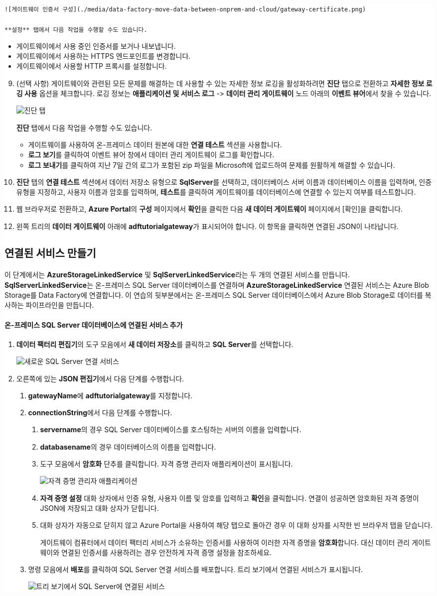     ![게이트웨이 인증서 구성](./media/data-factory-move-data-between-onprem-and-cloud/gateway-certificate.png)

    **설정** 탭에서 다음 작업을 수행할 수도 있습니다.

   * 게이트웨이에서 사용 중인 인증서를 보거나 내보냅니다.
   * 게이트웨이에서 사용하는 HTTPS 엔드포인트를 변경합니다.    
   * 게이트웨이에서 사용할 HTTP 프록시를 설정합니다.     
9. (선택 사항) 게이트웨이와 관련된 모든 문제를 해결하는 데 사용할 수 있는 자세한 정보 로깅을 활성화하려면 **진단** 탭으로 전환하고 **자세한 정보 로깅 사용** 옵션을 체크합니다. 로깅 정보는 **애플리케이션 및 서비스 로그** -> **데이터 관리 게이트웨이** 노드 아래의 **이벤트 뷰어**에서 찾을 수 있습니다.

    ![진단 탭](./media/data-factory-move-data-between-onprem-and-cloud/diagnostics-tab.png)

    **진단** 탭에서 다음 작업을 수행할 수도 있습니다.

   * 게이트웨이를 사용하여 온-프레미스 데이터 원본에 대한 **연결 테스트** 섹션을 사용합니다.
   * **로그 보기**를 클릭하여 이벤트 뷰어 창에서 데이터 관리 게이트웨이 로그를 확인합니다.
   * **로그 보내기**를 클릭하여 지난 7일 간의 로그가 포함된 zip 파일을 Microsoft에 업로드하여 문제를 원활하게 해결할 수 있습니다.
10. **진단** 탭의 **연결 테스트** 섹션에서 데이터 저장소 유형으로 **SqlServer**를 선택하고, 데이터베이스 서버 이름과 데이터베이스 이름을 입력하며, 인증 유형을 지정하고, 사용자 이름과 암호를 입력하며, **테스트**를 클릭하여 게이트웨이를 데이터베이스에 연결할 수 있는지 여부를 테스트합니다.
11. 웹 브라우저로 전환하고, **Azure Portal**의 **구성** 페이지에서 **확인**을 클릭한 다음 **새 데이터 게이트웨이** 페이지에서 [확인]을 클릭합니다.
12. 왼쪽 트리의 **데이터 게이트웨이** 아래에 **adftutorialgateway**가 표시되어야 합니다.  이 항목을 클릭하면 연결된 JSON이 나타납니다.

## <a name="create-linked-services"></a>연결된 서비스 만들기
이 단계에서는 **AzureStorageLinkedService** 및 **SqlServerLinkedService**라는 두 개의 연결된 서비스를 만듭니다. **SqlServerLinkedService**는 온-프레미스 SQL Server 데이터베이스를 연결하며 **AzureStorageLinkedService** 연결된 서비스는 Azure Blob Storage를 Data Factory에 연결합니다. 이 연습의 뒷부분에서는 온-프레미스 SQL Server 데이터베이스에서 Azure Blob Storage로 데이터를 복사하는 파이프라인을 만듭니다.

#### <a name="add-a-linked-service-to-an-on-premises-sql-server-database"></a>온-프레미스 SQL Server 데이터베이스에 연결된 서비스 추가
1. **데이터 팩터리 편집기**의 도구 모음에서 **새 데이터 저장소**를 클릭하고 **SQL Server**를 선택합니다.

   ![새로운 SQL Server 연결 서비스](./media/data-factory-move-data-between-onprem-and-cloud/NewSQLServer.png)
2. 오른쪽에 있는 **JSON 편집기**에서 다음 단계를 수행합니다.

   1. **gatewayName**에 **adftutorialgateway**를 지정합니다.    
   2. **connectionString**에서 다음 단계를 수행합니다.    

      1. **servername**의 경우 SQL Server 데이터베이스를 호스팅하는 서버의 이름을 입력합니다.
      2. **databasename**의 경우 데이터베이스의 이름을 입력합니다.
      3. 도구 모음에서 **암호화** 단추를 클릭합니다. 자격 증명 관리자 애플리케이션이 표시됩니다.

         ![자격 증명 관리자 애플리케이션](./media/data-factory-move-data-between-onprem-and-cloud/credentials-manager-application.png)
      4. **자격 증명 설정** 대화 상자에서 인증 유형, 사용자 이름 및 암호를 입력하고 **확인**을 클릭합니다. 연결이 성공하면 암호화된 자격 증명이 JSON에 저장되고 대화 상자가 닫힙니다.
      5. 대화 상자가 자동으로 닫히지 않고 Azure Portal을 사용하여 해당 탭으로 돌아간 경우 이 대화 상자를 시작한 빈 브라우저 탭을 닫습니다.

         게이트웨이 컴퓨터에서 데이터 팩터리 서비스가 소유하는 인증서를 사용하여 이러한 자격 증명을 **암호화**합니다. 대신 데이터 관리 게이트웨이와 연결된 인증서를 사용하려는 경우 안전하게 자격 증명 설정을 참조하세요.    
   3. 명령 모음에서 **배포**를 클릭하여 SQL Server 연결 서비스를 배포합니다. 트리 보기에서 연결된 서비스가 표시됩니다.

      ![트리 보기에서 SQL Server에 연결된 서비스](./media/data-factory-move-data-between-onprem-and-cloud/sql-linked-service-in-tree-view.png)    
